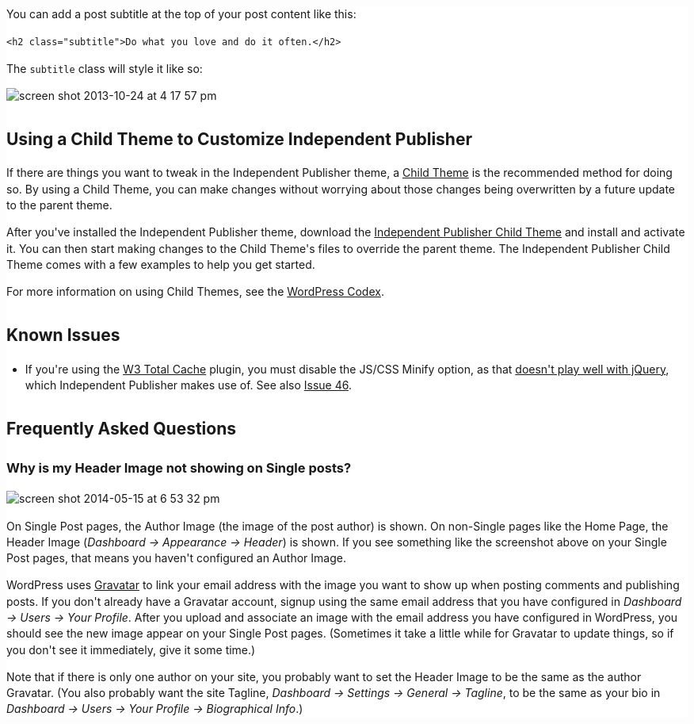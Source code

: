 You can add a post subtitle at the top of your post content like this:

```
<h2 class="subtitle">Do what you love and do it often.</h2>
```

The `subtitle` class will style it like so:

![screen shot 2013-10-24 at 4 17 57 pm](https://f.cloud.github.com/assets/53005/1416672/d3f96c40-3f61-11e3-88eb-47428b696af4.png)

## Using a Child Theme to Customize Independent Publisher

If there are things you want to tweak in the Independent Publisher theme, a [Child Theme](http://codex.wordpress.org/Child_Themes) is the recommended method for doing so. By using a Child Theme, you can make changes without worrying about those changes being overwritten by a future update to the parent theme.

After you've installed the Independent Publisher theme, download the [Independent Publisher Child Theme](https://github.com/raamdev/independent-publisher-child-theme/) and install and activate it. You can then start making changes to the Child Theme's files to override the parent theme. The Independent Publisher Child Theme comes with a few examples to help you get started.

For more information on using Child Themes, see the [WordPress Codex](http://codex.wordpress.org/Child_Themes).

## Known Issues

* If you're using the [W3 Total Cache](http://wordpress.org/plugins/w3-total-cache/) plugin, you must disable the JS/CSS Minify option, as that [doesn't play well with jQuery](http://wordpress.org/support/topic/plugin-w3-total-cache-jquery-conflicts-when-added-to-minify?replies=6), which Independent Publisher makes use of. See also [Issue 46](https://github.com/raamdev/independent-publisher/issues/46#issuecomment-31478382).

## Frequently Asked Questions

### Why is my Header Image not showing on Single posts?

![screen shot 2014-05-15 at 6 53 32 pm](https://cloud.githubusercontent.com/assets/53005/2991763/cfad8b34-dc83-11e3-8f30-7ad98ac13486.png)


On Single Post pages, the Author Image (the image of the post author) is shown. On non-Single pages like the Home Page, the Header Image (*Dashboard → Appearance → Header*) is shown. If you see something like the screenshot above on your Single Post pages, that means you haven't configured an Author Image.

WordPress uses [Gravatar](http://gravatar.com) to link your email address with the image you want to show up when posting comments and publishing posts. If you don't already have a Gravatar account, signup using the same email address that you have configured in *Dashboard → Users → Your Profile*. After you upload and associate an image with the email address you have configured in WordPress, you should see the new image appear on your Single Post pages. (Sometimes it take a little while for Gravatar to update things, so if you don't see it immediately, give it some time.)

Note that if there is only one author on your site, you probably want to set the Header Image to be the same as the author Gravatar. (You also probably want the site Tagline, *Dashboard → Settings → General → Tagline*, to be the same as your bio in *Dashboard → Users → Your Profile → Biographical Info*.)
